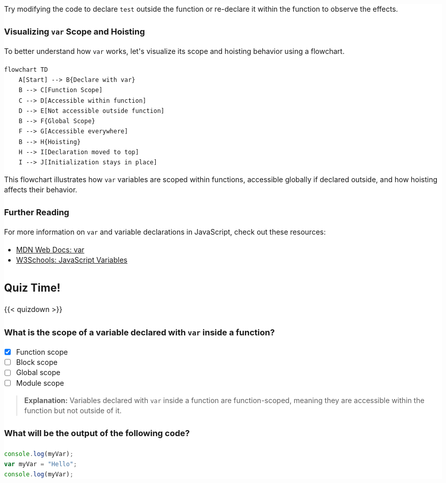 Try modifying the code to declare `test` outside the function or re-declare it within the function to observe the effects.

### Visualizing `var` Scope and Hoisting

To better understand how `var` works, let's visualize its scope and hoisting behavior using a flowchart.

```mermaid
flowchart TD
    A[Start] --> B{Declare with var}
    B --> C[Function Scope]
    C --> D[Accessible within function]
    D --> E[Not accessible outside function]
    B --> F{Global Scope}
    F --> G[Accessible everywhere]
    B --> H{Hoisting}
    H --> I[Declaration moved to top]
    I --> J[Initialization stays in place]
```

This flowchart illustrates how `var` variables are scoped within functions, accessible globally if declared outside, and how hoisting affects their behavior.

### Further Reading

For more information on `var` and variable declarations in JavaScript, check out these resources:

- [MDN Web Docs: var](https://developer.mozilla.org/en-US/docs/Web/JavaScript/Reference/Statements/var)
- [W3Schools: JavaScript Variables](https://www.w3schools.com/js/js_variables.asp)

## Quiz Time!

{{< quizdown >}}

### What is the scope of a variable declared with `var` inside a function?

- [x] Function scope
- [ ] Block scope
- [ ] Global scope
- [ ] Module scope

> **Explanation:** Variables declared with `var` inside a function are function-scoped, meaning they are accessible within the function but not outside of it.

### What will be the output of the following code?
```javascript
console.log(myVar);
var myVar = "Hello";
console.log(myVar);
```
